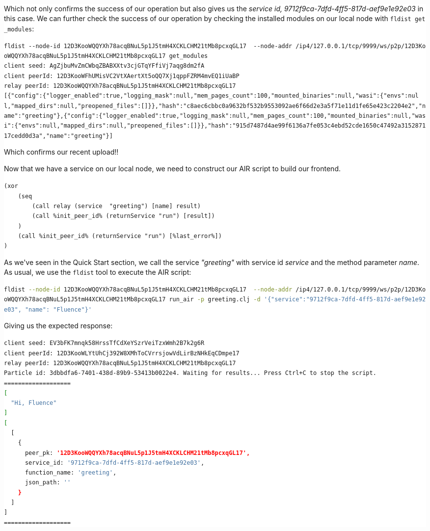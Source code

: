 Which not only confirms the success of our operation but also gives us the _service id, 9712f9ca-7dfd-4ff5-817d-aef9e1e92e03_ in this case. We can further check the success of our operation by checking the installed modules on our local node with `fldist get_modules`:

```text
fldist --node-id 12D3KooWQQYXh78acqBNuL5p1J5tmH4XCKLCHM21tMb8pcxqGL17  --node-addr /ip4/127.0.0.1/tcp/9999/ws/p2p/12D3KooWQQYXh78acqBNuL5p1J5tmH4XCKLCHM21tMb8pcxqGL17 get_modules
client seed: AgZjbuMvZmCWbqZBABXXtv3cjGTqYFfiVj7aqg8dm2fA
client peerId: 12D3KooWFhUMisVC2VtXAertXt5oQQ7Xj1qppFZRM4mvEQ1iUaBP
relay peerId: 12D3KooWQQYXh78acqBNuL5p1J5tmH4XCKLCHM21tMb8pcxqGL17
[{"config":{"logger_enabled":true,"logging_mask":null,"mem_pages_count":100,"mounted_binaries":null,"wasi":{"envs":null,"mapped_dirs":null,"preopened_files":[]}},"hash":"c8aec6cbbc0a9632bf532b9553092ae6f66d2e3a5f71e11d1fe65e423c2204e2","name":"greeting"},{"config":{"logger_enabled":true,"logging_mask":null,"mem_pages_count":100,"mounted_binaries":null,"wasi":{"envs":null,"mapped_dirs":null,"preopened_files":[]}},"hash":"915d7487d4ae99f6136a7fe053c4ebd52cde1650c47492a315287117cedd0d3a","name":"greeting"}]

```

 Which confirms our recent upload!!

Now that we have a service on our local node, we need to construct our AIR script to build our frontend. 

```text
(xor
    (seq
        (call relay (service  "greeting") [name] result)
        (call %init_peer_id% (returnService "run") [result])
    )
    (call %init_peer_id% (returnService "run") [%last_error%])
)
```

As we've seen in the Quick Start section, we call the service _"greeting"_ with service id _service_  and the method parameter _name_.  As usual, we use the `fldist` tool to execute the AIR script:

```bash
fldist --node-id 12D3KooWQQYXh78acqBNuL5p1J5tmH4XCKLCHM21tMb8pcxqGL17  --node-addr /ip4/127.0.0.1/tcp/9999/ws/p2p/12D3KooWQQYXh78acqBNuL5p1J5tmH4XCKLCHM21tMb8pcxqGL17 run_air -p greeting.clj -d '{"service":"9712f9ca-7dfd-4ff5-817d-aef9e1e92e03", "name": "Fluence"}'
```

Giving us the expected response:

```bash
client seed: EV3bFK7mnqk58HrssTfCdXeYSzrVeiTzxWmh2B7k2g6R
client peerId: 12D3KooWLYtUhCj392W8XMhToCVrrsjowVdLirBzNHkEqCDmpe17
relay peerId: 12D3KooWQQYXh78acqBNuL5p1J5tmH4XCKLCHM21tMb8pcxqGL17
Particle id: 3dbbdfa6-7401-438d-89b9-53413b0022e4. Waiting for results... Press Ctrl+C to stop the script.
===================
[
  "Hi, Fluence"
]
[
  [
    {
      peer_pk: '12D3KooWQQYXh78acqBNuL5p1J5tmH4XCKLCHM21tMb8pcxqGL17',
      service_id: '9712f9ca-7dfd-4ff5-817d-aef9e1e92e03',
      function_name: 'greeting',
      json_path: ''
    }
  ]
]
===================
```
